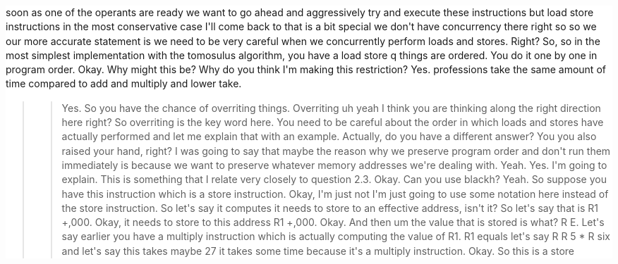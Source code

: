 soon as one of the operants are ready we
want to go ahead and aggressively try
and execute these instructions but load
store instructions in the most
conservative case I'll come back to that
is a bit special we don't have
concurrency there right so so we our
more accurate statement is we need to be
very careful when we concurrently
perform loads and stores. Right? So, so
in the most simplest implementation with
the tomosulus algorithm, you have a load
store q things are ordered. You do it
one by one in program order. Okay. Why
might this be? Why do you think I'm
making this restriction?
Yes.
professions take the same amount of time
compared to add and multiply and lower
take.
>> Yes. So you have the chance of
overriting things.
>> Overriting uh yeah I think you are
thinking along the right direction here
right? So overriting is the key word
here. You need to be careful about the
order in which loads and stores have
actually performed and let me explain
that with an example.
Actually,
do you have a different answer? You you
also raised your hand, right?
>> I was going to say that maybe the reason
why we preserve program order and don't
run them immediately is because we want
to preserve whatever memory addresses
we're dealing with.
>> Yeah.
>> Yes.
>> I'm going to explain.
This is something that I relate very
closely to question 2.3.
Okay.
>> Can you use blackh?
>> Yeah.
So suppose you have
this instruction which is a store
instruction. Okay, I'm just not I'm just
going to use some notation here instead
of the store instruction. So let's say
it computes it needs to store to an
effective address, isn't it? So let's
say that is R1 +,000. Okay, it needs to
store to this address R1 +,000. Okay.
And then
um the value that is stored is what? R
E.
Let's say earlier you have a multiply
instruction
which is actually computing the value of
R1. R1 equals let's say R R 5 * R six
and let's say this takes maybe 27 it
takes some time because it's a multiply
instruction. Okay. So this is a store